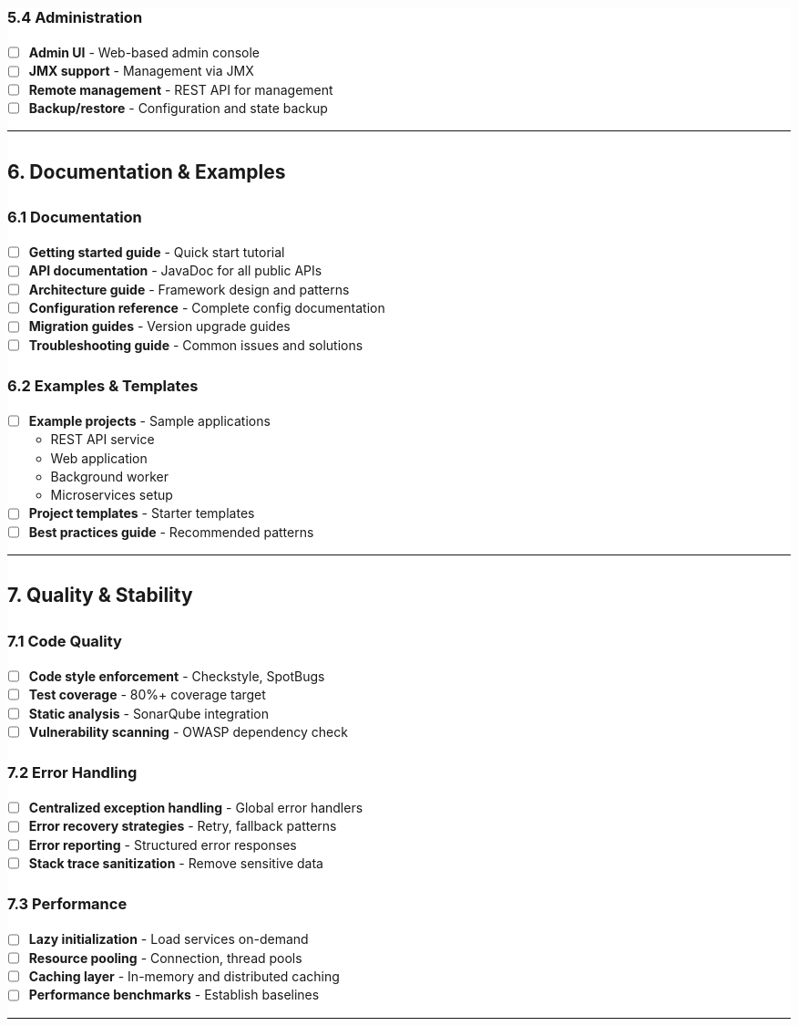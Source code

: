 ### 5.4 Administration
- [ ] **Admin UI** - Web-based admin console
- [ ] **JMX support** - Management via JMX
- [ ] **Remote management** - REST API for management
- [ ] **Backup/restore** - Configuration and state backup

---

## 6. Documentation & Examples

### 6.1 Documentation
- [ ] **Getting started guide** - Quick start tutorial
- [ ] **API documentation** - JavaDoc for all public APIs
- [ ] **Architecture guide** - Framework design and patterns
- [ ] **Configuration reference** - Complete config documentation
- [ ] **Migration guides** - Version upgrade guides
- [ ] **Troubleshooting guide** - Common issues and solutions

### 6.2 Examples & Templates
- [ ] **Example projects** - Sample applications
  - REST API service
  - Web application
  - Background worker
  - Microservices setup
- [ ] **Project templates** - Starter templates
- [ ] **Best practices guide** - Recommended patterns

---

## 7. Quality & Stability

### 7.1 Code Quality
- [ ] **Code style enforcement** - Checkstyle, SpotBugs
- [ ] **Test coverage** - 80%+ coverage target
- [ ] **Static analysis** - SonarQube integration
- [ ] **Vulnerability scanning** - OWASP dependency check

### 7.2 Error Handling
- [ ] **Centralized exception handling** - Global error handlers
- [ ] **Error recovery strategies** - Retry, fallback patterns
- [ ] **Error reporting** - Structured error responses
- [ ] **Stack trace sanitization** - Remove sensitive data

### 7.3 Performance
- [ ] **Lazy initialization** - Load services on-demand
- [ ] **Resource pooling** - Connection, thread pools
- [ ] **Caching layer** - In-memory and distributed caching
- [ ] **Performance benchmarks** - Establish baselines

---
